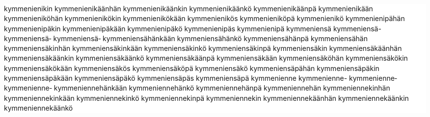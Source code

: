 kymmenienikin
kymmenienikäänhän
kymmenienikäänkin
kymmenienikäänkö
kymmenienikäänpä
kymmenienikään
kymmenieniköhän
kymmenienikökin
kymmenienikökään
kymmenienikös
kymmenieniköpä
kymmenienikö
kymmenienipähän
kymmenienipäkin
kymmenienipäkään
kymmenienipäkö
kymmenienipäs
kymmenienipä
kymmeniensä
kymmeniensä-
kymmeniensä‐
kymmeniensä‑
kymmeniensähänkään
kymmeniensähänkö
kymmeniensähänpä
kymmeniensähän
kymmeniensäkinhän
kymmeniensäkinkään
kymmeniensäkinkö
kymmeniensäkinpä
kymmeniensäkin
kymmeniensäkäänhän
kymmeniensäkäänkin
kymmeniensäkäänkö
kymmeniensäkäänpä
kymmeniensäkään
kymmeniensäköhän
kymmeniensäkökin
kymmeniensäkökään
kymmeniensäkös
kymmeniensäköpä
kymmeniensäkö
kymmeniensäpähän
kymmeniensäpäkin
kymmeniensäpäkään
kymmeniensäpäkö
kymmeniensäpäs
kymmeniensäpä
kymmenienne
kymmenienne-
kymmenienne‐
kymmenienne‑
kymmeniennehänkään
kymmeniennehänkö
kymmeniennehänpä
kymmeniennehän
kymmeniennekinhän
kymmeniennekinkään
kymmeniennekinkö
kymmeniennekinpä
kymmeniennekin
kymmeniennekäänhän
kymmeniennekäänkin
kymmeniennekäänkö